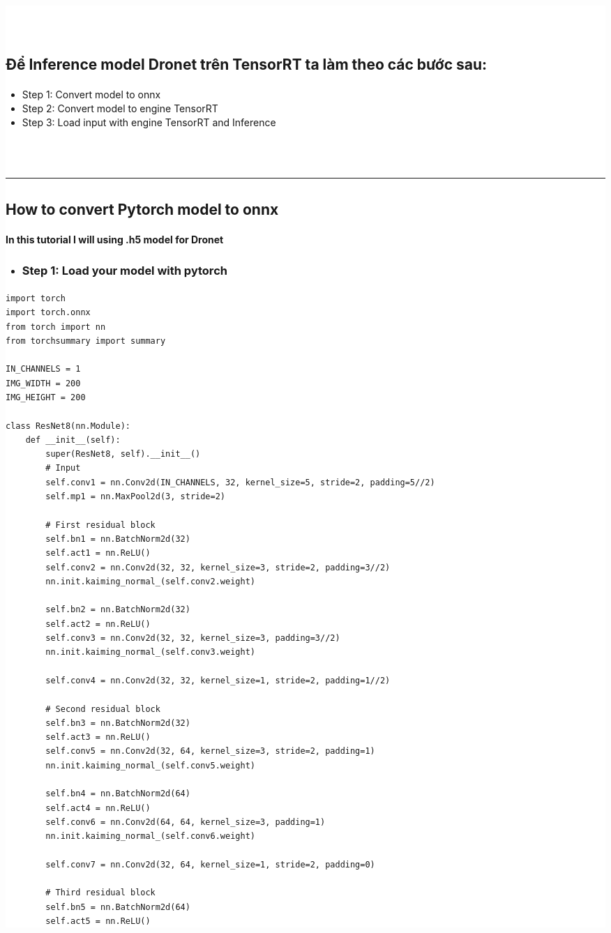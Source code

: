 <br></br>

## **Để Inference model Dronet trên TensorRT ta làm theo các bước sau:**

- Step 1: Convert model to onnx
- Step 2: Convert model to engine TensorRT
- Step 3: Load input with engine TensorRT and Inference

<br></br>

---

## **How to convert Pytorch model to onnx**

**In this tutorial I will using .h5 model for Dronet**

- ### **Step 1**: Load your model with pytorch

```
import torch
import torch.onnx
from torch import nn
from torchsummary import summary

IN_CHANNELS = 1
IMG_WIDTH = 200
IMG_HEIGHT = 200

class ResNet8(nn.Module):
    def __init__(self):
        super(ResNet8, self).__init__()
        # Input
        self.conv1 = nn.Conv2d(IN_CHANNELS, 32, kernel_size=5, stride=2, padding=5//2)
        self.mp1 = nn.MaxPool2d(3, stride=2)

        # First residual block
        self.bn1 = nn.BatchNorm2d(32)
        self.act1 = nn.ReLU()
        self.conv2 = nn.Conv2d(32, 32, kernel_size=3, stride=2, padding=3//2)
        nn.init.kaiming_normal_(self.conv2.weight)

        self.bn2 = nn.BatchNorm2d(32)
        self.act2 = nn.ReLU()
        self.conv3 = nn.Conv2d(32, 32, kernel_size=3, padding=3//2)
        nn.init.kaiming_normal_(self.conv3.weight)

        self.conv4 = nn.Conv2d(32, 32, kernel_size=1, stride=2, padding=1//2)

        # Second residual block
        self.bn3 = nn.BatchNorm2d(32)
        self.act3 = nn.ReLU()
        self.conv5 = nn.Conv2d(32, 64, kernel_size=3, stride=2, padding=1)
        nn.init.kaiming_normal_(self.conv5.weight)

        self.bn4 = nn.BatchNorm2d(64)
        self.act4 = nn.ReLU()
        self.conv6 = nn.Conv2d(64, 64, kernel_size=3, padding=1)
        nn.init.kaiming_normal_(self.conv6.weight)

        self.conv7 = nn.Conv2d(32, 64, kernel_size=1, stride=2, padding=0)

        # Third residual block
        self.bn5 = nn.BatchNorm2d(64)
        self.act5 = nn.ReLU()
```